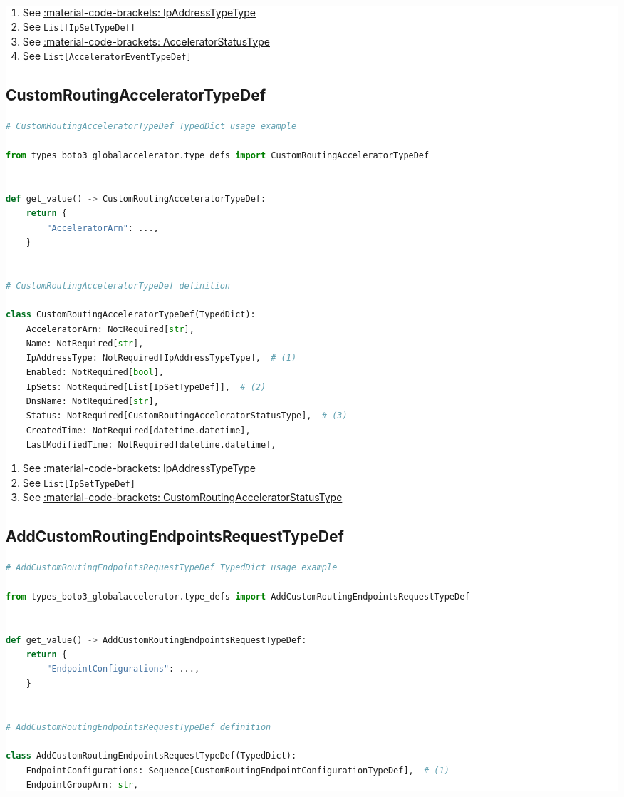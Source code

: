 1. See [:material-code-brackets: IpAddressTypeType](./literals.md#ipaddresstypetype)
2. See `List[IpSetTypeDef]`
3. See [:material-code-brackets: AcceleratorStatusType](./literals.md#acceleratorstatustype)
4. See `List[AcceleratorEventTypeDef]`

## CustomRoutingAcceleratorTypeDef

```python
# CustomRoutingAcceleratorTypeDef TypedDict usage example

from types_boto3_globalaccelerator.type_defs import CustomRoutingAcceleratorTypeDef


def get_value() -> CustomRoutingAcceleratorTypeDef:
    return {
        "AcceleratorArn": ...,
    }


# CustomRoutingAcceleratorTypeDef definition

class CustomRoutingAcceleratorTypeDef(TypedDict):
    AcceleratorArn: NotRequired[str],
    Name: NotRequired[str],
    IpAddressType: NotRequired[IpAddressTypeType],  # (1)
    Enabled: NotRequired[bool],
    IpSets: NotRequired[List[IpSetTypeDef]],  # (2)
    DnsName: NotRequired[str],
    Status: NotRequired[CustomRoutingAcceleratorStatusType],  # (3)
    CreatedTime: NotRequired[datetime.datetime],
    LastModifiedTime: NotRequired[datetime.datetime],
```

1. See [:material-code-brackets: IpAddressTypeType](./literals.md#ipaddresstypetype)
2. See `List[IpSetTypeDef]`
3. See [:material-code-brackets: CustomRoutingAcceleratorStatusType](./literals.md#customroutingacceleratorstatustype)

## AddCustomRoutingEndpointsRequestTypeDef

```python
# AddCustomRoutingEndpointsRequestTypeDef TypedDict usage example

from types_boto3_globalaccelerator.type_defs import AddCustomRoutingEndpointsRequestTypeDef


def get_value() -> AddCustomRoutingEndpointsRequestTypeDef:
    return {
        "EndpointConfigurations": ...,
    }


# AddCustomRoutingEndpointsRequestTypeDef definition

class AddCustomRoutingEndpointsRequestTypeDef(TypedDict):
    EndpointConfigurations: Sequence[CustomRoutingEndpointConfigurationTypeDef],  # (1)
    EndpointGroupArn: str,
```
